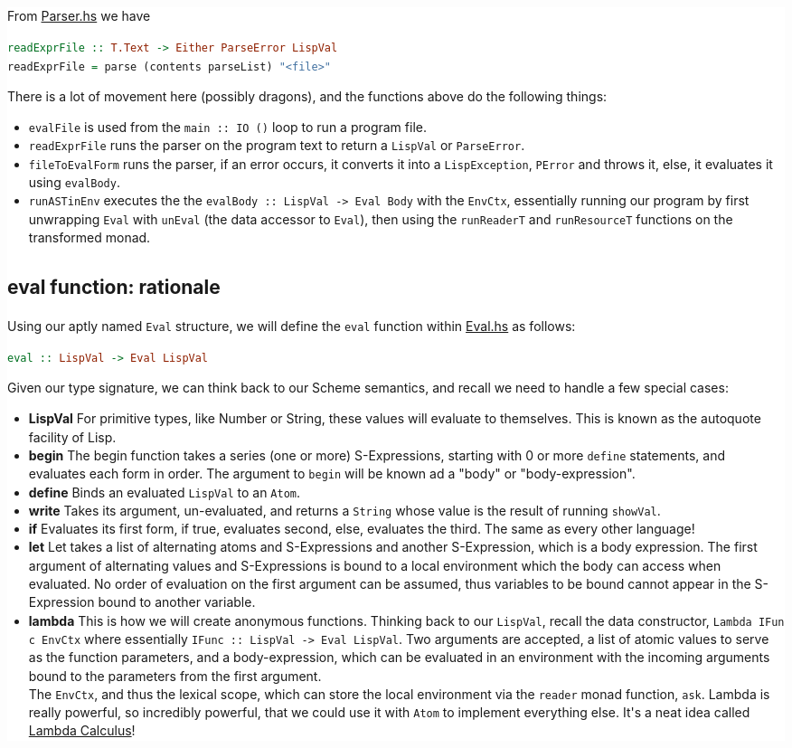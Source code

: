From [Parser.hs](https://github.com/write-you-a-scheme-v2/scheme/tree/master/src/Parser.hs) we have

```haskell
readExprFile :: T.Text -> Either ParseError LispVal
readExprFile = parse (contents parseList) "<file>"
```
There is a lot of movement here (possibly dragons), and the functions above do the following things:    
* `evalFile` is used from the `main :: IO ()` loop to run a program file.    
* `readExprFile` runs the parser on the program text to return a `LispVal` or `ParseError`.    
* `fileToEvalForm` runs the parser, if an error occurs, it converts it into a `LispException`, `PError` and throws it, else, it evaluates it using `evalBody`.     
* `runASTinEnv` executes the the `evalBody :: LispVal -> Eval Body` with the `EnvCtx`, essentially running our program by first unwrapping `Eval` with `unEval` (the data accessor to `Eval`), then using the `runReaderT` and `runResourceT` functions on the transformed monad.

## eval function: rationale     
Using our aptly named `Eval` structure, we will define the `eval` function within [Eval.hs](https://github.com/write-you-a-scheme-v2/scheme/tree/master/src/Eval.hs) as follows:

```haskell
eval :: LispVal -> Eval LispVal
```

Given our type signature, we can think back to our Scheme semantics, and recall we need to handle a few special cases:       

* **LispVal**    For primitive types, like Number or String, these values will evaluate to themselves.
This is known as the autoquote facility of Lisp.    
* **begin**    The begin function takes a series (one or more) S-Expressions, starting with 0 or more `define` statements, and evaluates each form in order.
The argument to `begin` will be known ad a "body" or "body-expression".    
* **define**    Binds an evaluated `LispVal` to an `Atom`.    
* **write**    Takes its argument, un-evaluated, and returns a `String` whose value is the result of running `showVal`.    
* **if**    Evaluates its first form, if true, evaluates second, else, evaluates the third.
The same as every other language!    
* **let**    Let takes a list of alternating atoms and S-Expressions and another S-Expression, which is a body expression.
The first argument of alternating values and S-Expressions is bound to a local environment which the body can access when evaluated.
No order of evaluation on the first argument can be assumed, thus variables to be bound cannot appear in the S-Expression bound to another variable.    
* **lambda**    This is how we will create anonymous functions.  Thinking back to our `LispVal`, recall the data constructor, `Lambda IFunc EnvCtx` where essentially `IFunc :: LispVal -> Eval LispVal`.
Two arguments are accepted, a list of atomic values to serve as the function parameters, and a body-expression, which can be evaluated in an environment with the incoming arguments bound to the parameters from the first argument.  
The `EnvCtx`, and thus the lexical scope, which can store the local environment via the `reader` monad function, `ask`.
Lambda is really powerful, so incredibly powerful, that we could use it with `Atom` to implement everything else. It's a neat idea called [Lambda Calculus](http://dev.stephendiehl.com/fun/lambda_calculus.html)!         

